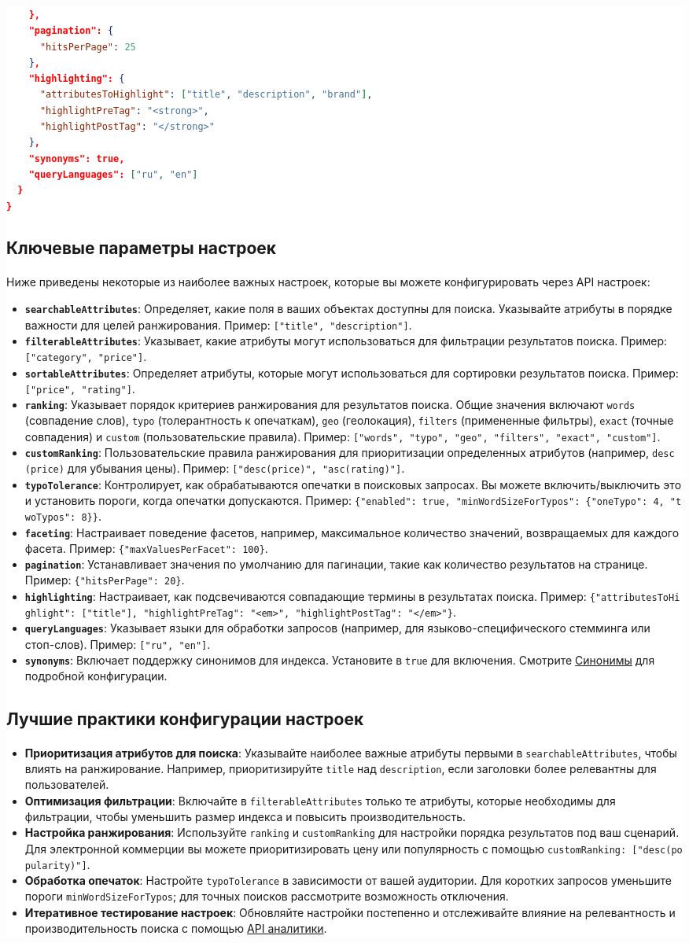 ```json
    },
    "pagination": {
      "hitsPerPage": 25
    },
    "highlighting": {
      "attributesToHighlight": ["title", "description", "brand"],
      "highlightPreTag": "<strong>",
      "highlightPostTag": "</strong>"
    },
    "synonyms": true,
    "queryLanguages": ["ru", "en"]
  }
}
```

## Ключевые параметры настроек

Ниже приведены некоторые из наиболее важных настроек, которые вы можете конфигурировать через API настроек:

- **`searchableAttributes`**: Определяет, какие поля в ваших объектах доступны для поиска. Указывайте атрибуты в порядке важности для целей ранжирования. Пример: `["title", "description"]`.
- **`filterableAttributes`**: Указывает, какие атрибуты могут использоваться для фильтрации результатов поиска. Пример: `["category", "price"]`.
- **`sortableAttributes`**: Определяет атрибуты, которые могут использоваться для сортировки результатов поиска. Пример: `["price", "rating"]`.
- **`ranking`**: Указывает порядок критериев ранжирования для результатов поиска. Общие значения включают `words` (совпадение слов), `typo` (толерантность к опечаткам), `geo` (геолокация), `filters` (примененные фильтры), `exact` (точные совпадения) и `custom` (пользовательские правила). Пример: `["words", "typo", "geo", "filters", "exact", "custom"]`.
- **`customRanking`**: Пользовательские правила ранжирования для приоритизации определенных атрибутов (например, `desc(price)` для убывания цены). Пример: `["desc(price)", "asc(rating)"]`.
- **`typoTolerance`**: Контролирует, как обрабатываются опечатки в поисковых запросах. Вы можете включить/выключить это и установить пороги, когда опечатки допускаются. Пример: `{"enabled": true, "minWordSizeForTypos": {"oneTypo": 4, "twoTypos": 8}}`.
- **`faceting`**: Настраивает поведение фасетов, например, максимальное количество значений, возвращаемых для каждого фасета. Пример: `{"maxValuesPerFacet": 100}`.
- **`pagination`**: Устанавливает значения по умолчанию для пагинации, такие как количество результатов на странице. Пример: `{"hitsPerPage": 20}`.
- **`highlighting`**: Настраивает, как подсвечиваются совпадающие термины в результатах поиска. Пример: `{"attributesToHighlight": ["title"], "highlightPreTag": "<em>", "highlightPostTag": "</em>"}`.
- **`queryLanguages`**: Указывает языки для обработки запросов (например, для языково-специфического стемминга или стоп-слов). Пример: `["ru", "en"]`.
- **`synonyms`**: Включает поддержку синонимов для индекса. Установите в `true` для включения. Смотрите [Синонимы](../guides/search/synonyms.md) для подробной конфигурации.

## Лучшие практики конфигурации настроек

- **Приоритизация атрибутов для поиска**: Указывайте наиболее важные атрибуты первыми в `searchableAttributes`, чтобы влиять на ранжирование. Например, приоритизируйте `title` над `description`, если заголовки более релевантны для пользователей.
- **Оптимизация фильтрации**: Включайте в `filterableAttributes` только те атрибуты, которые необходимы для фильтрации, чтобы уменьшить размер индекса и повысить производительность.
- **Настройка ранжирования**: Используйте `ranking` и `customRanking` для настройки порядка результатов под ваш сценарий. Для электронной коммерции вы можете приоритизировать цену или популярность с помощью `customRanking: ["desc(popularity)"]`.
- **Обработка опечаток**: Настройте `typoTolerance` в зависимости от вашей аудитории. Для коротких запросов уменьшите пороги `minWordSizeForTypos`; для точных поисков рассмотрите возможность отключения.
- **Итеративное тестирование настроек**: Обновляйте настройки постепенно и отслеживайте влияние на релевантность и производительность поиска с помощью [API аналитики](./analytics.md).
